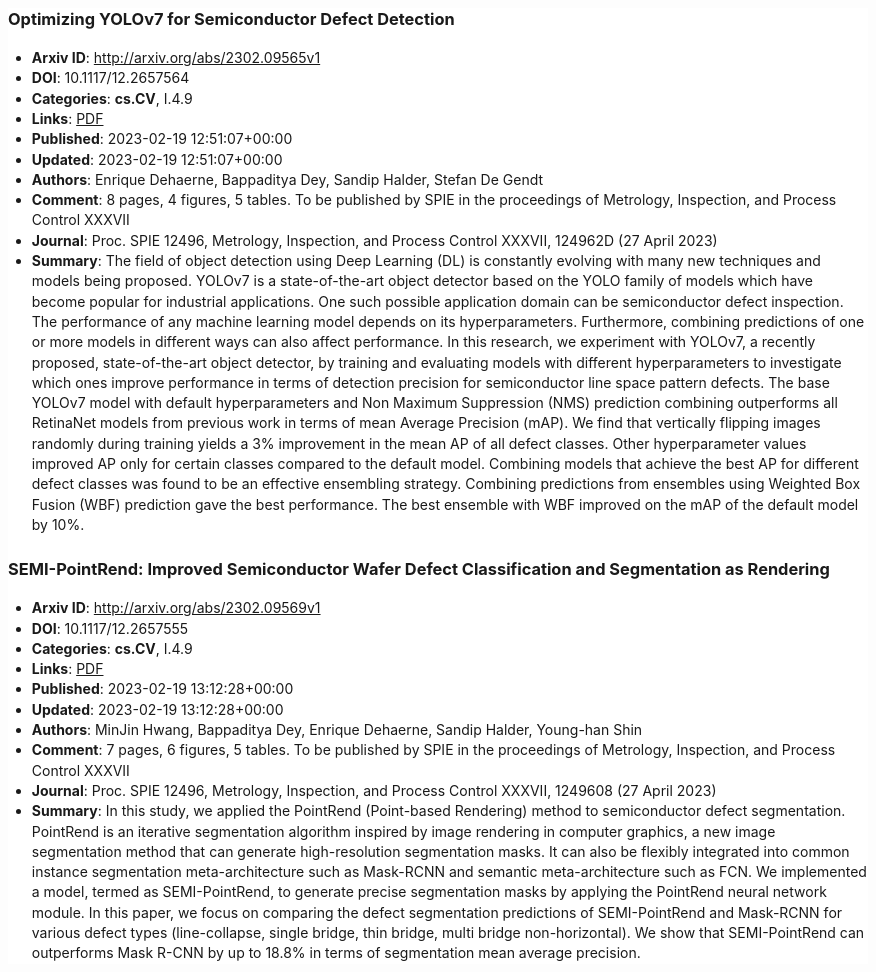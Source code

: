 

### Optimizing YOLOv7 for Semiconductor Defect Detection
- **Arxiv ID**: http://arxiv.org/abs/2302.09565v1
- **DOI**: 10.1117/12.2657564
- **Categories**: **cs.CV**, I.4.9
- **Links**: [PDF](http://arxiv.org/pdf/2302.09565v1)
- **Published**: 2023-02-19 12:51:07+00:00
- **Updated**: 2023-02-19 12:51:07+00:00
- **Authors**: Enrique Dehaerne, Bappaditya Dey, Sandip Halder, Stefan De Gendt
- **Comment**: 8 pages, 4 figures, 5 tables. To be published by SPIE in the
  proceedings of Metrology, Inspection, and Process Control XXXVII
- **Journal**: Proc. SPIE 12496, Metrology, Inspection, and Process Control
  XXXVII, 124962D (27 April 2023)
- **Summary**: The field of object detection using Deep Learning (DL) is constantly evolving with many new techniques and models being proposed. YOLOv7 is a state-of-the-art object detector based on the YOLO family of models which have become popular for industrial applications. One such possible application domain can be semiconductor defect inspection. The performance of any machine learning model depends on its hyperparameters. Furthermore, combining predictions of one or more models in different ways can also affect performance. In this research, we experiment with YOLOv7, a recently proposed, state-of-the-art object detector, by training and evaluating models with different hyperparameters to investigate which ones improve performance in terms of detection precision for semiconductor line space pattern defects. The base YOLOv7 model with default hyperparameters and Non Maximum Suppression (NMS) prediction combining outperforms all RetinaNet models from previous work in terms of mean Average Precision (mAP). We find that vertically flipping images randomly during training yields a 3% improvement in the mean AP of all defect classes. Other hyperparameter values improved AP only for certain classes compared to the default model. Combining models that achieve the best AP for different defect classes was found to be an effective ensembling strategy. Combining predictions from ensembles using Weighted Box Fusion (WBF) prediction gave the best performance. The best ensemble with WBF improved on the mAP of the default model by 10%.



### SEMI-PointRend: Improved Semiconductor Wafer Defect Classification and Segmentation as Rendering
- **Arxiv ID**: http://arxiv.org/abs/2302.09569v1
- **DOI**: 10.1117/12.2657555
- **Categories**: **cs.CV**, I.4.9
- **Links**: [PDF](http://arxiv.org/pdf/2302.09569v1)
- **Published**: 2023-02-19 13:12:28+00:00
- **Updated**: 2023-02-19 13:12:28+00:00
- **Authors**: MinJin Hwang, Bappaditya Dey, Enrique Dehaerne, Sandip Halder, Young-han Shin
- **Comment**: 7 pages, 6 figures, 5 tables. To be published by SPIE in the
  proceedings of Metrology, Inspection, and Process Control XXXVII
- **Journal**: Proc. SPIE 12496, Metrology, Inspection, and Process Control
  XXXVII, 1249608 (27 April 2023)
- **Summary**: In this study, we applied the PointRend (Point-based Rendering) method to semiconductor defect segmentation. PointRend is an iterative segmentation algorithm inspired by image rendering in computer graphics, a new image segmentation method that can generate high-resolution segmentation masks. It can also be flexibly integrated into common instance segmentation meta-architecture such as Mask-RCNN and semantic meta-architecture such as FCN. We implemented a model, termed as SEMI-PointRend, to generate precise segmentation masks by applying the PointRend neural network module. In this paper, we focus on comparing the defect segmentation predictions of SEMI-PointRend and Mask-RCNN for various defect types (line-collapse, single bridge, thin bridge, multi bridge non-horizontal). We show that SEMI-PointRend can outperforms Mask R-CNN by up to 18.8% in terms of segmentation mean average precision.
